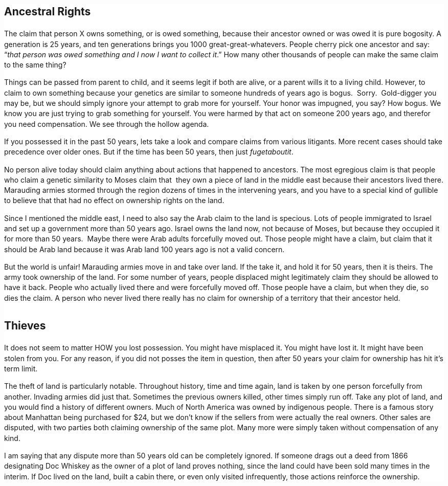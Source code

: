 ## Ancestral Rights 

The claim that person X owns something, or is owed something, because their ancestor owned or was owed it is pure bogosity. A generation is 25 years, and ten generations brings you 1000 great-great-whatevers. People cherry pick one ancestor and say: “_that person was owed something and I now I want to collect it_.” How many other thousands of people can make the same claim to the same thing?

Things can be passed from parent to child, and it seems legit if both are alive, or a parent wills it to a living child. However, to claim to own something because your genetics are similar to someone hundreds of years ago is bogus.  Sorry.  Gold-digger you may be, but we should simply ignore your attempt to grab more for yourself. Your honor was impugned, you say? How bogus. We know you are just trying to grab something for yourself. You were harmed by that act on someone 200 years ago, and therefor you need compensation. We see through the hollow agenda.

If you possessed it in the past 50 years, lets take a look and compare claims from various litigants. More recent cases should take precedence over older ones. But if the time has been 50 years, then just _fugetaboutit_.

No person alive today should claim anything about actions that happened to ancestors. The most egregious claim is that people who claim a genetic similarity to Moses claim that  they own a piece of land in the middle east because their ancestors lived there. Marauding armies stormed through the region dozens of times in the intervening years, and you have to a special kind of gullible to believe that that had no effect on ownership rights on the land.

Since I mentioned the middle east, I need to also say the Arab claim to the land is specious. Lots of people immigrated to Israel and set up a government more than 50 years ago. Israel owns the land now, not because of Moses, but because they occupied it for more than 50 years.  Maybe there were Arab adults forcefully moved out. Those people might have a claim, but claim that it should be Arab land because it was Arab land 100 years ago is not a valid concern.

But the world is unfair! Marauding armies move in and take over land. If the take it, and hold it for 50 years, then it is theirs. The army took ownership of the land. For some number of years, people displaced might legitimately claim they should be allowed to have it back. People who actually lived there and were forcefully moved off. Those people have a claim, but when they die, so dies the claim. A person who never lived there really has no claim for ownership of a territory that their ancestor held.

## Thieves

It does not seem to matter HOW you lost possession. You might have misplaced it. You might have lost it. It might have been stolen from you. For any reason, if you did not posses the item in question, then after 50 years your claim for ownership has hit it’s term limit.

The theft of land is particularly notable. Throughout history, time and time again, land is taken by one person forcefully from another. Invading armies did just that. Sometimes the previous owners killed, other times simply run off. Take any plot of land, and you would find a history of different owners. Much of North America was owned by indigenous people. There is a famous story about Manhattan being purchased for $24, but we don’t know if the sellers from were actually the real owners. Other sales are disputed, with two parties both claiming ownership of the same plot. Many more were simply taken without compensation of any kind.

I am saying that any dispute more than 50 years old can be completely ignored. If someone drags out a deed from 1866 designating Doc Whiskey as the owner of a plot of land proves nothing, since the land could have been sold many times in the interim. If Doc lived on the land, built a cabin there, or even only visited infrequently, those actions reinforce the ownership.
